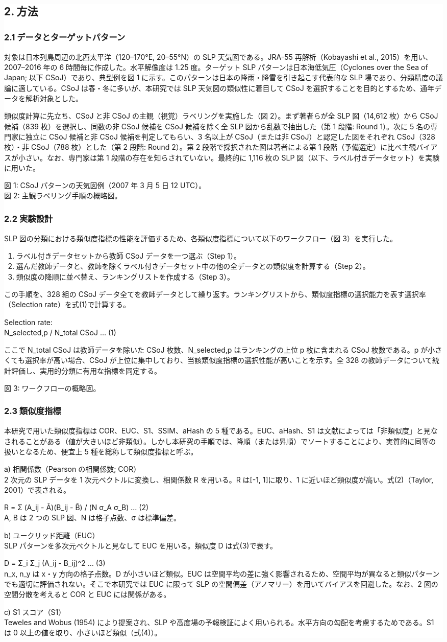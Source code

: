 
## 2. 方法

### 2.1 データとターゲットパターン

対象は日本列島周辺の北西太平洋（120–170°E, 20–55°N）の SLP 天気図である。JRA-55 再解析（Kobayashi et al., 2015）を用い、2007–2016 年の 6 時間毎に作成した。水平解像度は 1.25 度。ターゲット SLP パターンは日本海低気圧（Cyclones over the Sea of Japan; 以下 CSoJ）であり、典型例を図 1 に示す。このパターンは日本の降雨・降雪を引き起こす代表的な SLP 場であり、分類精度の議論に適している。CSoJ は春・冬に多いが、本研究では SLP 天気図の類似性に着目して CSoJ を選択することを目的とするため、通年データを解析対象とした。

類似度計算に先立ち、CSoJ と非 CSoJ の主観（視覚）ラベリングを実施した（図 2）。まず著者らが全 SLP 図（14,612 枚）から CSoJ 候補（839 枚）を選択し、同数の非 CSoJ 候補を CSoJ 候補を除く全 SLP 図から乱数で抽出した（第 1 段階: Round 1）。次に 5 名の専門家に独立に CSoJ 候補と非 CSoJ 候補を判定してもらい、3 名以上が CSoJ（または非 CSoJ）と認定した図をそれぞれ CSoJ（328 枚）・非 CSoJ（788 枚）とした（第 2 段階: Round 2）。第 2 段階で採択された図は著者による第 1 段階（予備選定）に比べ主観バイアスが小さい。なお、専門家は第 1 段階の存在を知らされていない。最終的に 1,116 枚の SLP 図（以下、ラベル付きデータセット）を実験に用いた。

図 1: CSoJ パターンの天気図例（2007 年 3 月 5 日 12 UTC）。  
図 2: 主観ラベリング手順の概略図。

### 2.2 実験設計

SLP 図の分類における類似度指標の性能を評価するため、各類似度指標について以下のワークフロー（図 3）を実行した。

1. ラベル付きデータセットから教師 CSoJ データを一つ選ぶ（Step 1）。
2. 選んだ教師データと、教師を除くラベル付きデータセット中の他の全データとの類似度を計算する（Step 2）。
3. 類似度の降順に並べ替え、ランキングリストを作成する（Step 3）。

この手順を、328 組の CSoJ データ全てを教師データとして繰り返す。ランキングリストから、類似度指標の選択能力を表す選択率（Selection rate）を式(1)で計算する。

Selection rate:  
N_selected,p / N_total CSoJ … (1)

ここで N_total CSoJ は教師データを除いた CSoJ 枚数、N_selected,p はランキングの上位 p 枚に含まれる CSoJ 枚数である。p が小さくても選択率が高い場合、CSoJ が上位に集中しており、当該類似度指標の選択性能が高いことを示す。全 328 の教師データについて統計評価し、実用的分類に有用な指標を同定する。

図 3: ワークフローの概略図。

### 2.3 類似度指標

本研究で用いた類似度指標は COR、EUC、S1、SSIM、aHash の 5 種である。EUC、aHash、S1 は文献によっては「非類似度」と見なされることがある（値が大きいほど非類似）。しかし本研究の手順では、降順（または昇順）でソートすることにより、実質的に同等の扱いとなるため、便宜上 5 種を総称して類似度指標と呼ぶ。

a) 相関係数（Pearson の相関係数; COR）  
2 次元の SLP データを 1 次元ベクトルに変換し、相関係数 R を用いる。R は[-1, 1]に取り、1 に近いほど類似度が高い。式(2)（Taylor, 2001）で表される。

R = Σ (A_ij - Ā)(B_ij - B̄) / (N σ_A σ_B) … (2)  
A, B は 2 つの SLP 図、N は格子点数、σ は標準偏差。

b) ユークリッド距離（EUC）  
SLP パターンを多次元ベクトルと見なして EUC を用いる。類似度 D は式(3)で表す。

D = Σ_i Σ_j (A_ij - B_ij)^2 … (3)  
n_x, n_y は x・y 方向の格子点数。D が小さいほど類似。EUC は空間平均の差に強く影響されるため、空間平均が異なると類似パターンでも適切に評価されない。そこで本研究では EUC に限って SLP の空間偏差（アノマリー）を用いてバイアスを回避した。なお、2 図の空間分散を考えると COR と EUC には関係がある。

c) S1 スコア（S1）  
Teweles and Wobus (1954) により提案され、SLP や高度場の予報検証によく用いられる。水平方向の勾配を考慮するためである。S1 は 0 以上の値を取り、小さいほど類似（式(4)）。
